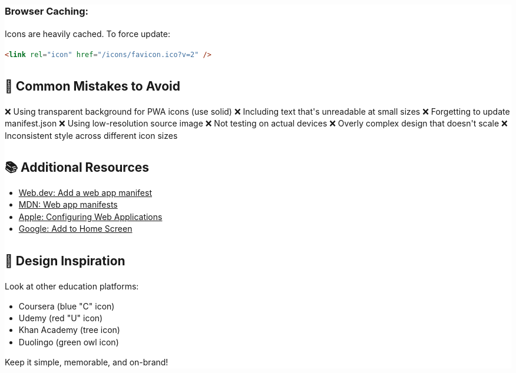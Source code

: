 ### Browser Caching:
Icons are heavily cached. To force update:
```html
<link rel="icon" href="/icons/favicon.ico?v=2" />
```

## 🚨 Common Mistakes to Avoid

❌ Using transparent background for PWA icons (use solid)
❌ Including text that's unreadable at small sizes
❌ Forgetting to update manifest.json
❌ Using low-resolution source image
❌ Not testing on actual devices
❌ Overly complex design that doesn't scale
❌ Inconsistent style across different icon sizes

## 📚 Additional Resources

- [Web.dev: Add a web app manifest](https://web.dev/add-manifest/)
- [MDN: Web app manifests](https://developer.mozilla.org/en-US/docs/Web/Manifest)
- [Apple: Configuring Web Applications](https://developer.apple.com/library/archive/documentation/AppleApplications/Reference/SafariWebContent/ConfiguringWebApplications/ConfiguringWebApplications.html)
- [Google: Add to Home Screen](https://developers.google.com/web/fundamentals/app-install-banners)

## 🎨 Design Inspiration

Look at other education platforms:
- Coursera (blue "C" icon)
- Udemy (red "U" icon)
- Khan Academy (tree icon)
- Duolingo (green owl icon)

Keep it simple, memorable, and on-brand!
